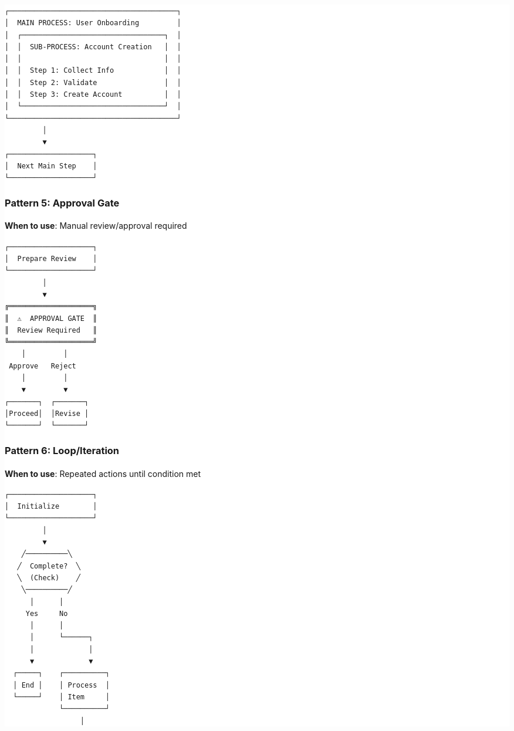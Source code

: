 ```
┌────────────────────────────────────────┐
│  MAIN PROCESS: User Onboarding         │
│  ┌──────────────────────────────────┐  │
│  │  SUB-PROCESS: Account Creation   │  │
│  │                                  │  │
│  │  Step 1: Collect Info            │  │
│  │  Step 2: Validate                │  │
│  │  Step 3: Create Account          │  │
│  └──────────────────────────────────┘  │
└────────────────────────────────────────┘
         │
         ▼
┌────────────────────┐
│  Next Main Step    │
└────────────────────┘
```

### Pattern 5: Approval Gate

**When to use**: Manual review/approval required

```
┌────────────────────┐
│  Prepare Review    │
└────────────────────┘
         │
         ▼
╔════════════════════╗
║  ⚠️  APPROVAL GATE  ║
║  Review Required   ║
╚════════════════════╝
    │         │
 Approve   Reject
    │         │
    ▼         ▼
┌───────┐  ┌───────┐
│Proceed│  │Revise │
└───────┘  └───────┘
```

### Pattern 6: Loop/Iteration

**When to use**: Repeated actions until condition met

```
┌────────────────────┐
│  Initialize        │
└────────────────────┘
         │
         ▼
    ╱──────────╲
   ╱  Complete?  ╲
   ╲  (Check)    ╱
    ╲──────────╱
      │      │
     Yes     No
      │      │
      │      └──────┐
      │             │
      ▼             ▼
  ┌─────┐    ┌──────────┐
  │ End │    │ Process  │
  └─────┘    │ Item     │
             └──────────┘
                  │
```